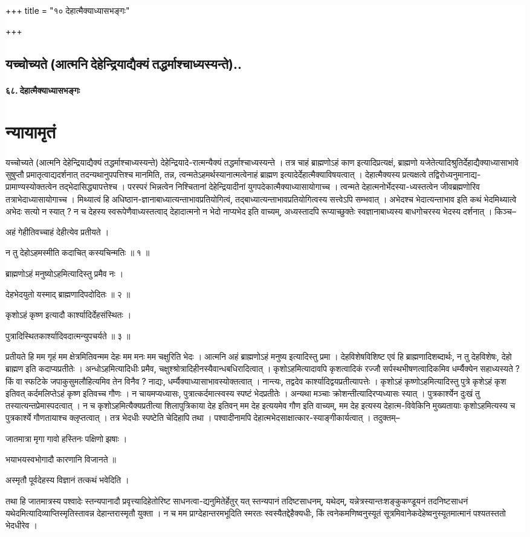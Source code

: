 +++
title = "१० देहात्मैक्याध्यासभङ्गः"

+++


## यच्चोच्यते (आत्मनि देहेन्द्रियाद्यैक्यं तद्धर्माश्चाध्यस्यन्ते)..

**६८. देहात्मैक्याध्यासभङ्गः**

# **न्यायामृतं**

यच्चोच्यते (आत्मनि देहेन्द्रियाद्यैक्यं तद्धर्माश्चाध्यस्यन्ते) देहेन्द्रियादे-रात्मन्यैक्यं तद्धर्माश्चाध्यस्यन्ते । तत्र चाहं ब्राह्मणोऽहं काण इत्यादिप्रत्यक्षं, ब्राह्मणो यजेतेत्यादिश्रुतिर्देहाद्यैक्याध्यासाभावे सुषुप्तौ प्रमातृत्वाद्यदर्शनात् तदन्यथानुपपत्तिश्च मानमिति, तन्न, त्वन्मतेऽहमर्थस्यानात्मत्वेनाहं ब्राह्मण इत्यादेर्देहात्मैक्याविषयत्वात् । देहात्मैक्यस्य प्रत्यक्षत्वे तद्विरोध्यनुमानाद्य-प्रामाण्यस्योक्तत्वेन तद्भेदासिद्ध्यापत्तेश्च । परस्परं भिन्नत्वेन निश्चितानां देहेन्द्रियादीनां युगपदेकात्मैक्याध्यासायोगाच्च । त्वन्मते देहात्मनोर्भेदस्या-ध्यस्तत्वेन जीवब्रह्मणोरिव तत्राभेदाध्यासायोगाच्च । मिथ्यात्वं हि अधिष्ठान-ज्ञानाबाध्यात्यन्ताभावप्रतियोगित्वं, तद्बाध्यात्यन्ताभावप्रतियोगित्वस्य सत्त्वेऽपि सम्भवात् । अभेदश्च भेदात्यन्ताभाव इति कथं भेदमिथ्यात्वे अभेदः सत्यो न स्यात् ? न च देहस्य स्वरूपेणैवाध्यस्तत्वाद् देहादात्मनो न भेदो नाप्यभेद इति वाच्यम्, अध्यस्तादपि रूप्याच्छुक्तेः स्वज्ञानाबाध्यस्य बाधगोचरस्य भेदस्य दर्शनात् । किञ्च–

अहं गेहीतिवच्चाहं देहीत्येव प्रतीयते ।

न तु देहोऽहमस्मीति कदाचित् कस्यचिन्मतिः ॥ १ ॥

ब्राह्मणोऽहं मनुष्योऽहमित्यादिस्तु प्रमैव नः ।

देहभेदयुतो यस्माद् ब्राह्मणादिपदोदितः ॥ २ ॥

कृशोऽहं कृष्ण इत्यादौ कार्श्यादिर्देहसंस्थितः ।

पुत्रादिस्थितकार्श्यादिवदात्मन्युपचर्यते ॥ ३ ॥

प्रतीयते हि मम गृहं मम क्षेत्रमितिवन्मम देहः मम मनः मम चक्षुरिति भेदः । आत्मनि अहं ब्राह्मणोऽहं मनुष्य इत्यादिस्तु प्रमा । देहविशेषविशिष्ट एवं हि ब्राह्मणादिशब्दार्थः, न तु देहविशेषः, देहो ब्राह्मण इति कदाप्यप्रतीतेः । अन्धोऽहमित्यादिधीः प्रमैव, चक्षुश्श्रोत्रादिहीनस्यैवान्धबधिरादित्वात् । कृशोऽहमित्यादावपि कृशत्वादिकं रज्जौ सर्पस्थभीषणत्वादिकमिव धर्म्यैक्येन सहाध्यस्यते ? किं वा स्फटिके जपाकुसुमलौहित्यमिव तेन विनैव ? नाद्यः, धर्म्यैक्याध्यासाभावस्योक्तत्वात् । नान्त्यः, तद्वदेव कार्श्यादिद्वयप्रतीत्यापत्तेः । कृशोऽहं कृष्णोऽहमित्यादिस्तु पुत्रे कृशेऽहं कृश इतिवत् कर्दमलिप्तेऽहं कृष्ण इतिवच्च गौणः । न चायमप्यध्यासः, पुत्रात्कर्दमात्स्वस्य स्पष्टं भेदप्रतीतेः । अन्यथा मञ्चाः क्रोशन्तीत्यादिरप्यध्यासः स्यात् । पुत्रकार्श्येन दुःखं तु तस्यात्यन्तप्रेमास्पदत्वात् । न च कृशोऽहमित्यैक्यप्रतीत्या शिलापुत्रिकाया देह इतिवन् मम देह इत्ययमेव गौण इति वाच्यम्, मम देह इत्यस्य देहात्म-विवेकिनि मुख्यतायाः कृशोऽहमित्यस्य च पुत्रकार्श्ये गौणतायाश्च क्लृप्तत्वात् । तत्र भेदधीः स्पष्टेति चेदिहापि तथा । पश्वादीनामपि देहात्मभेदसाक्षात्कार-स्याङ्गीकार्यत्वात् । तदुक्तम्–

जातमात्रा मृगा गावो हस्तिनः पक्षिणो झषाः ।

भयाभयस्वभोगादौ कारणानि विजानते ॥

अस्मृतौ पूर्वदेहस्य विज्ञानं तत्कथं भवेदिति ।

तथा हि जातमात्रस्य पश्वादेः स्तन्यपानादौ प्रवृत्त्यादिहेतोरिष्ट साधनत्वा-द्यनुमितेर्हेतुर् यत् स्तन्यपानं तदिष्टसाधनम्, यथेदम्, यन्नेत्रस्यान्तःशङ्कुकण्डूयनं तदनिष्टसाधनं यथेदमित्यादिव्याप्तिस्मृतिस्तावन्न देहान्तरास्मृतौ युक्ता । न च मम प्राग्देहान्तरमभूदिति स्मरतः स्वस्यैतद्देहैक्यधीः, किं त्वनेकमणिष्वनुस्यूतं सूत्रमिवानेकदेहेष्वनुस्यूतमात्मानं पश्यतस्ततो भेदधीरेव ।
